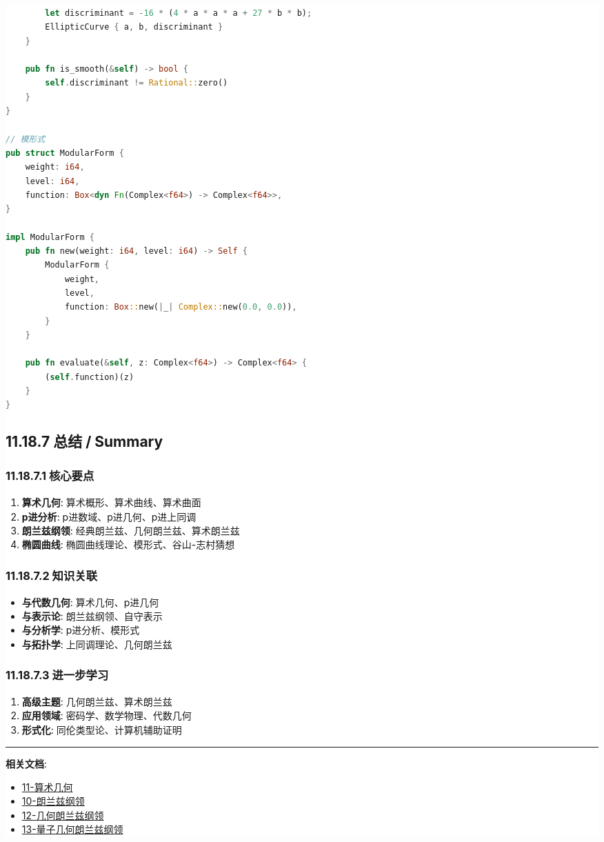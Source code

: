 ```rust
        let discriminant = -16 * (4 * a * a * a + 27 * b * b);
        EllipticCurve { a, b, discriminant }
    }
    
    pub fn is_smooth(&self) -> bool {
        self.discriminant != Rational::zero()
    }
}

// 模形式
pub struct ModularForm {
    weight: i64,
    level: i64,
    function: Box<dyn Fn(Complex<f64>) -> Complex<f64>>,
}

impl ModularForm {
    pub fn new(weight: i64, level: i64) -> Self {
        ModularForm {
            weight,
            level,
            function: Box::new(|_| Complex::new(0.0, 0.0)),
        }
    }
    
    pub fn evaluate(&self, z: Complex<f64>) -> Complex<f64> {
        (self.function)(z)
    }
}
```

## 11.18.7 总结 / Summary

### 11.18.7.1 核心要点

1. **算术几何**: 算术概形、算术曲线、算术曲面
2. **p进分析**: p进数域、p进几何、p进上同调
3. **朗兰兹纲领**: 经典朗兰兹、几何朗兰兹、算术朗兰兹
4. **椭圆曲线**: 椭圆曲线理论、模形式、谷山-志村猜想

### 11.18.7.2 知识关联

- **与代数几何**: 算术几何、p进几何
- **与表示论**: 朗兰兹纲领、自守表示
- **与分析学**: p进分析、模形式
- **与拓扑学**: 上同调理论、几何朗兰兹

### 11.18.7.3 进一步学习

1. **高级主题**: 几何朗兰兹、算术朗兰兹
2. **应用领域**: 密码学、数学物理、代数几何
3. **形式化**: 同伦类型论、计算机辅助证明

---

**相关文档**:

- [11-算术几何](11-算术几何.md)
- [10-朗兰兹纲领](10-朗兰兹纲领.md)
- [12-几何朗兰兹纲领](12-几何朗兰兹纲领.md)
- [13-量子几何朗兰兹纲领](13-量子几何朗兰兹纲领.md)
